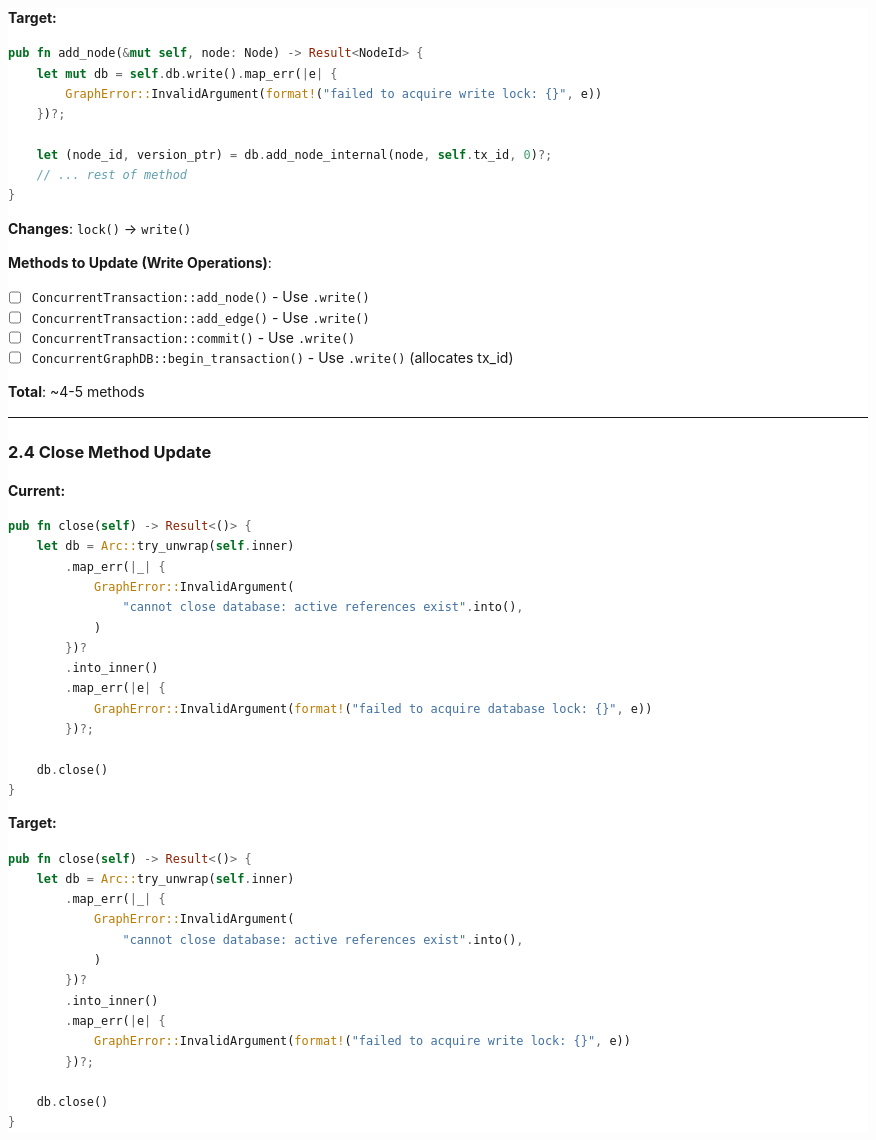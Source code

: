 **Target:**
```rust
pub fn add_node(&mut self, node: Node) -> Result<NodeId> {
    let mut db = self.db.write().map_err(|e| {
        GraphError::InvalidArgument(format!("failed to acquire write lock: {}", e))
    })?;
    
    let (node_id, version_ptr) = db.add_node_internal(node, self.tx_id, 0)?;
    // ... rest of method
}
```

**Changes**: `lock()` → `write()`

**Methods to Update (Write Operations)**:
- [ ] `ConcurrentTransaction::add_node()` - Use `.write()`
- [ ] `ConcurrentTransaction::add_edge()` - Use `.write()`
- [ ] `ConcurrentTransaction::commit()` - Use `.write()`
- [ ] `ConcurrentGraphDB::begin_transaction()` - Use `.write()` (allocates tx_id)

**Total**: ~4-5 methods

---

### 2.4 Close Method Update

**Current:**
```rust
pub fn close(self) -> Result<()> {
    let db = Arc::try_unwrap(self.inner)
        .map_err(|_| {
            GraphError::InvalidArgument(
                "cannot close database: active references exist".into(),
            )
        })?
        .into_inner()
        .map_err(|e| {
            GraphError::InvalidArgument(format!("failed to acquire database lock: {}", e))
        })?;

    db.close()
}
```

**Target:**
```rust
pub fn close(self) -> Result<()> {
    let db = Arc::try_unwrap(self.inner)
        .map_err(|_| {
            GraphError::InvalidArgument(
                "cannot close database: active references exist".into(),
            )
        })?
        .into_inner()
        .map_err(|e| {
            GraphError::InvalidArgument(format!("failed to acquire write lock: {}", e))
        })?;

    db.close()
}
```
